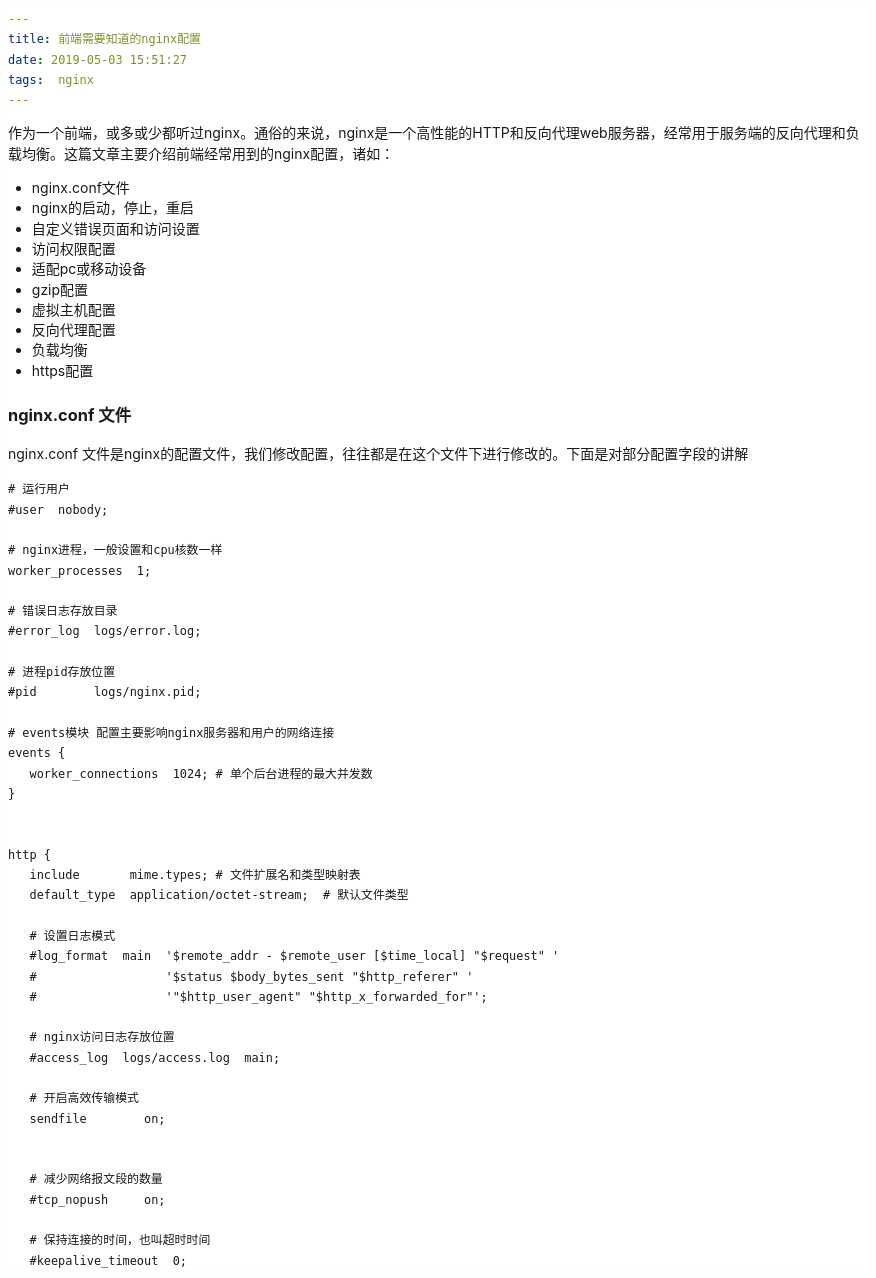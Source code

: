 ```yaml
---
title: 前端需要知道的nginx配置
date: 2019-05-03 15:51:27
tags:  nginx
---
```


 作为一个前端，或多或少都听过nginx。通俗的来说，nginx是一个高性能的HTTP和反向代理web服务器，经常用于服务端的反向代理和负载均衡。这篇文章主要介绍前端经常用到的nginx配置，诸如：
- nginx.conf文件
- nginx的启动，停止，重启
- 自定义错误页面和访问设置
- 访问权限配置
- 适配pc或移动设备
- gzip配置
- 虚拟主机配置
- 反向代理配置
- 负载均衡
- https配置

 
 ### nginx.conf 文件

 nginx.conf 文件是nginx的配置文件，我们修改配置，往往都是在这个文件下进行修改的。下面是对部分配置字段的讲解


 ```
# 运行用户
#user  nobody;

# nginx进程，一般设置和cpu核数一样
worker_processes  1;

# 错误日志存放目录
#error_log  logs/error.log;

# 进程pid存放位置
#pid        logs/nginx.pid;

# events模块 配置主要影响nginx服务器和用户的网络连接
events {
    worker_connections  1024; # 单个后台进程的最大并发数
}


http {
    include       mime.types; # 文件扩展名和类型映射表
    default_type  application/octet-stream;  # 默认文件类型
    
    # 设置日志模式
    #log_format  main  '$remote_addr - $remote_user [$time_local] "$request" '
    #                  '$status $body_bytes_sent "$http_referer" '
    #                  '"$http_user_agent" "$http_x_forwarded_for"';

    # nginx访问日志存放位置
    #access_log  logs/access.log  main;
    
    # 开启高效传输模式
    sendfile        on;


    # 减少网络报文段的数量
    #tcp_nopush     on; 

    # 保持连接的时间，也叫超时时间
    #keepalive_timeout  0;
 ```